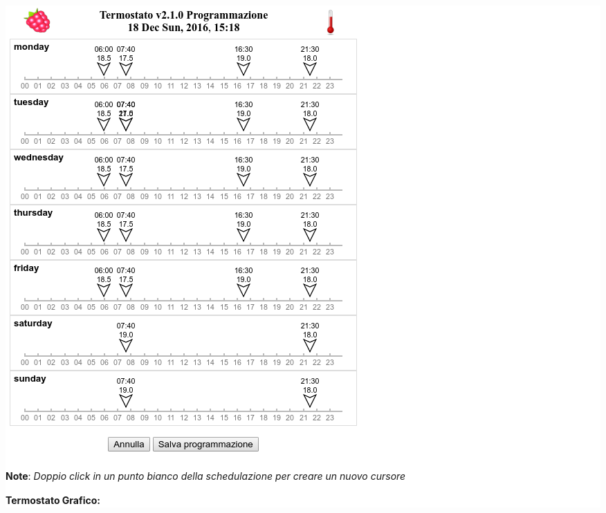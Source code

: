 ![Termostato Edit Schedule - Web UI](resources/thermostat_schedule.png)

**Note**: *Doppio click in un punto bianco della schedulazione per creare un nuovo cursore*

**Termostato Grafico:**
